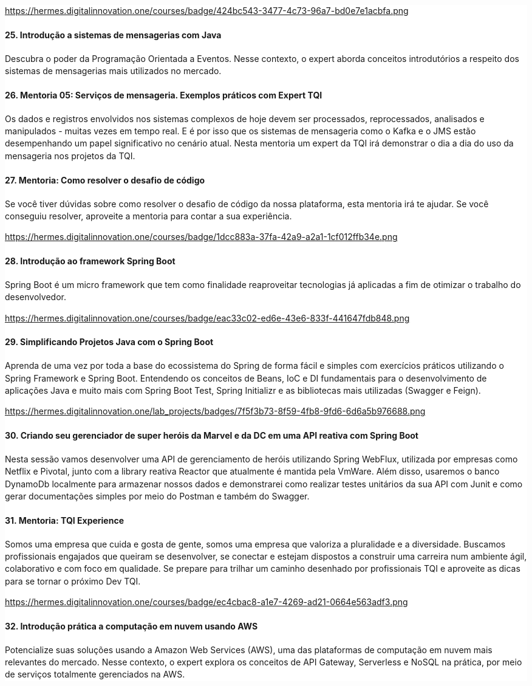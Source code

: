 https://hermes.digitalinnovation.one/courses/badge/424bc543-3477-4c73-96a7-bd0e7e1acbfa.png
#### 25. Introdução a sistemas de mensagerias com Java
Descubra o poder da Programação Orientada a Eventos. Nesse contexto, o expert aborda conceitos introdutórios a respeito dos sistemas de mensagerias mais utilizados no mercado.

#### 26. Mentoria 05: Serviços de mensageria. Exemplos práticos com Expert TQI
Os dados e registros envolvidos nos sistemas complexos de hoje devem ser processados, reprocessados, analisados ​​e manipulados - muitas vezes em tempo real. E é por isso que os sistemas de mensageria como o Kafka e o JMS estão desempenhando um papel significativo no cenário atual. Nesta mentoria um expert da TQI irá demonstrar o dia a dia do uso da mensageria nos projetos da TQI.

#### 27. Mentoria: Como resolver o desafio de código
Se você tiver dúvidas sobre como resolver o desafio de código da nossa plataforma, esta mentoria irá te ajudar. Se você conseguiu resolver, aproveite a mentoria para contar a sua experiência.

https://hermes.digitalinnovation.one/courses/badge/1dcc883a-37fa-42a9-a2a1-1cf012ffb34e.png
#### 28. Introdução ao framework Spring Boot
Spring Boot é um micro framework que tem como finalidade reaproveitar tecnologias já aplicadas a fim de otimizar o trabalho do desenvolvedor.

https://hermes.digitalinnovation.one/courses/badge/eac33c02-ed6e-43e6-833f-441647fdb848.png
#### 29. Simplificando Projetos Java com o Spring Boot
Aprenda de uma vez por toda a base do ecossistema do Spring de forma fácil e simples com exercícios práticos utilizando o Spring Framework e Spring Boot. Entendendo os conceitos de Beans, IoC e DI fundamentais para o desenvolvimento de aplicações Java e muito mais com Spring Boot Test, Spring Initializr e as bibliotecas mais utilizadas (Swagger e Feign).

https://hermes.digitalinnovation.one/lab_projects/badges/7f5f3b73-8f59-4fb8-9fd6-6d6a5b976688.png
#### 30. Criando seu gerenciador de super heróis da Marvel e da DC em uma API reativa com Spring Boot
Nesta sessão vamos desenvolver uma API de gerenciamento de heróis utilizando Spring WebFlux, utilizada por empresas como Netflix e Pivotal, junto com a library reativa Reactor que atualmente é mantida pela VmWare. Além disso, usaremos o banco DynamoDb localmente para armazenar nossos dados e demonstrarei como realizar testes unitários da sua API com Junit e como gerar documentações simples por meio do Postman e também do Swagger.

#### 31. Mentoria: TQI Experience
Somos uma empresa que cuida e gosta de gente, somos uma empresa que valoriza a pluralidade e a diversidade. Buscamos profissionais engajados que queiram se desenvolver, se conectar e estejam dispostos a construir uma carreira num ambiente ágil, colaborativo e com foco em qualidade. Se prepare para trilhar um caminho desenhado por profissionais TQI e aproveite as dicas para se tornar o próximo Dev TQI.

https://hermes.digitalinnovation.one/courses/badge/ec4cbac8-a1e7-4269-ad21-0664e563adf3.png
#### 32. Introdução prática a computação em nuvem usando AWS
Potencialize suas soluções usando a Amazon Web Services (AWS), uma das plataformas de computação em nuvem mais relevantes do mercado. Nesse contexto, o expert explora os conceitos de API Gateway, Serverless e NoSQL na prática, por meio de serviços totalmente gerenciados na AWS.
